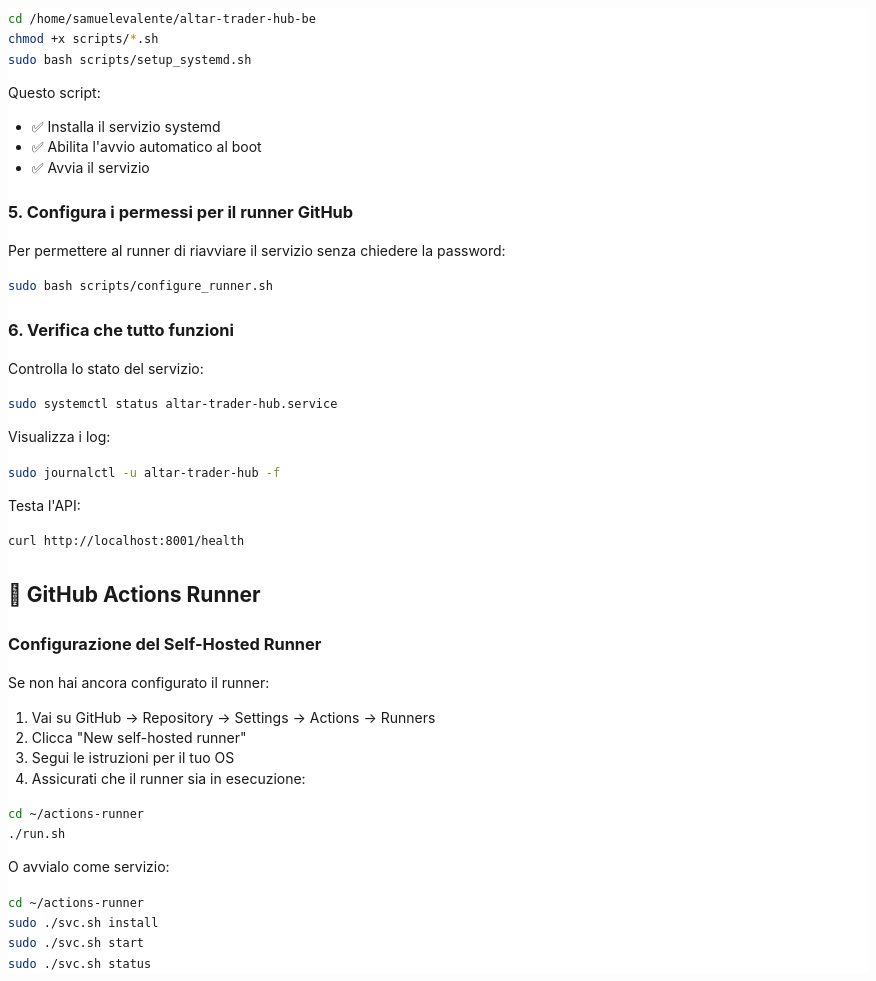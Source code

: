 ```bash
cd /home/samuelevalente/altar-trader-hub-be
chmod +x scripts/*.sh
sudo bash scripts/setup_systemd.sh
```

Questo script:
- ✅ Installa il servizio systemd
- ✅ Abilita l'avvio automatico al boot
- ✅ Avvia il servizio

### 5. Configura i permessi per il runner GitHub

Per permettere al runner di riavviare il servizio senza chiedere la password:

```bash
sudo bash scripts/configure_runner.sh
```

### 6. Verifica che tutto funzioni

Controlla lo stato del servizio:

```bash
sudo systemctl status altar-trader-hub.service
```

Visualizza i log:

```bash
sudo journalctl -u altar-trader-hub -f
```

Testa l'API:

```bash
curl http://localhost:8001/health
```

## 🤖 GitHub Actions Runner

### Configurazione del Self-Hosted Runner

Se non hai ancora configurato il runner:

1. Vai su GitHub → Repository → Settings → Actions → Runners
2. Clicca "New self-hosted runner"
3. Segui le istruzioni per il tuo OS
4. Assicurati che il runner sia in esecuzione:

```bash
cd ~/actions-runner
./run.sh
```

O avvialo come servizio:

```bash
cd ~/actions-runner
sudo ./svc.sh install
sudo ./svc.sh start
sudo ./svc.sh status
```
